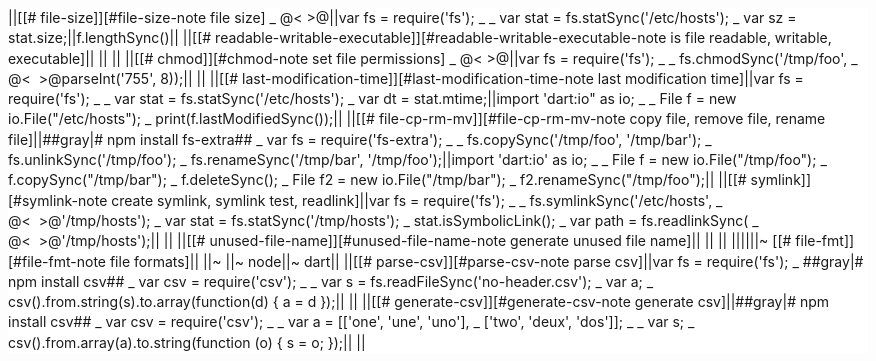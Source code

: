 ||[[# file-size]][#file-size-note file size] _
@<&nbsp;>@||var fs = require('fs'); _
 _
var stat = fs.statSync('/etc/hosts'); _
var sz = stat.size;||f.lengthSync()||
||[[# readable-writable-executable]][#readable-writable-executable-note is file readable, writable, executable]|| || ||
||[[# chmod]][#chmod-note set file permissions] _
@<&nbsp;>@||var fs = require('fs'); _
 _
fs.chmodSync('/tmp/foo', _
@<&nbsp;&nbsp;>@parseInt('755', 8));|| ||
||[[# last-modification-time]][#last-modification-time-note last modification time]||var fs = require('fs'); _
 _
var stat = fs.statSync('/etc/hosts'); _
var dt = stat.mtime;||import 'dart:io" as io; _
 _
File f = new io.File("/etc/hosts"); _
print(f.lastModifiedSync());||
||[[# file-cp-rm-mv]][#file-cp-rm-mv-note copy file, remove file, rename file]||##gray|# npm install fs-extra## _
var fs = require('fs-extra'); _
 _
fs.copySync('/tmp/foo', '/tmp/bar'); _
fs.unlinkSync('/tmp/foo'); _
fs.renameSync('/tmp/bar', '/tmp/foo');||import 'dart:io' as io; _
 _
File f = new io.File("/tmp/foo"); _
f.copySync("/tmp/bar"); _
f.deleteSync(); _
File f2 = new io.File("/tmp/bar"); _
f2.renameSync("/tmp/foo");||
||[[# symlink]][#symlink-note create symlink, symlink test, readlink]||var fs = require('fs'); _
 _
fs.symlinkSync('/etc/hosts', _
@<&nbsp;&nbsp;>@'/tmp/hosts'); _
var stat = fs.statSync('/tmp/hosts'); _
stat.isSymbolicLink(); _
var path = fs.readlinkSync( _
@<&nbsp;&nbsp;>@'/tmp/hosts');|| ||
||[[# unused-file-name]][#unused-file-name-note generate unused file name]|| || ||
||||||~ [[# file-fmt]][#file-fmt-note file formats]||
||~  ||~ node||~ dart||
||[[# parse-csv]][#parse-csv-note parse csv]||var fs = require('fs'); _
##gray|# npm install csv## _
var csv = require('csv'); _
 _
var s = fs.readFileSync('no-header.csv'); _
var a; _
csv().from.string(s).to.array(function(d) { a = d });|| ||
||[[# generate-csv]][#generate-csv-note generate csv]||##gray|# npm install csv## _
var csv = require('csv'); _
 _
var a = [['one', 'une', 'uno'], _
['two', 'deux', 'dos']]; _
 _
var s; _
csv().from.array(a).to.string(function (o) { s = o; });|| ||